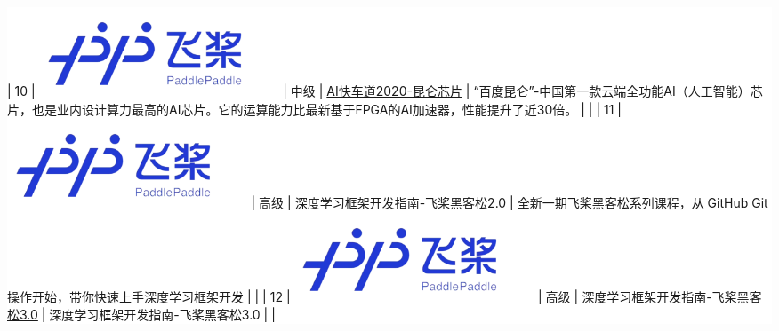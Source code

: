 |  10  | <img src="./docs/svg/PP_logo.png" style="zoom: 33%;" /> | 中级 | [AI快车道2020-昆仑芯片](https://aistudio.baidu.com/aistudio/education/group/info/1982) | “百度昆仑”-中国第一款云端全功能AI（人工智能）芯片，也是业内设计算力最高的AI芯片。它的运算能力比最新基于FPGA的AI加速器，性能提升了近30倍。 |      |
|  11  | <img src="./docs/svg/PP_logo.png" style="zoom: 33%;" /> | 高级 | [深度学习框架开发指南-飞桨黑客松2.0](https://aistudio.baidu.com/aistudio/education/group/info/25520) | 全新一期飞桨黑客松系列课程，从 GitHub Git 操作开始，带你快速上手深度学习框架开发 |      |
|  12  | <img src="./docs/svg/PP_logo.png" style="zoom: 33%;" /> | 高级 | [深度学习框架开发指南-飞桨黑客松3.0](https://aistudio.baidu.com/aistudio/education/group/info/26351) | 深度学习框架开发指南-飞桨黑客松3.0                           |      |